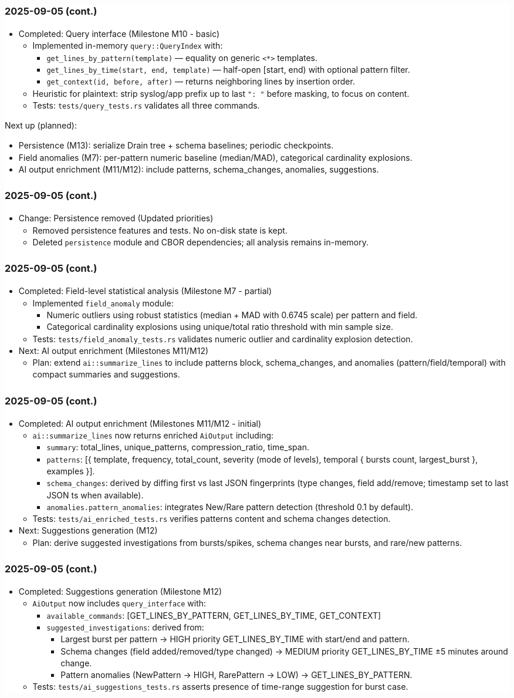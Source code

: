 ### 2025-09-05 (cont.)
- Completed: Query interface (Milestone M10 - basic)
  - Implemented in-memory `query::QueryIndex` with:
    - `get_lines_by_pattern(template)` — equality on generic `<*>` templates.
    - `get_lines_by_time(start, end, template)` — half-open [start, end) with optional pattern filter.
    - `get_context(id, before, after)` — returns neighboring lines by insertion order.
  - Heuristic for plaintext: strip syslog/app prefix up to last `": "` before masking, to focus on content.
  - Tests: `tests/query_tests.rs` validates all three commands.

Next up (planned):
- Persistence (M13): serialize Drain tree + schema baselines; periodic checkpoints.
- Field anomalies (M7): per-pattern numeric baseline (median/MAD), categorical cardinality explosions.
- AI output enrichment (M11/M12): include patterns, schema_changes, anomalies, suggestions.

### 2025-09-05 (cont.)
- Change: Persistence removed (Updated priorities)
  - Removed persistence features and tests. No on-disk state is kept.
  - Deleted `persistence` module and CBOR dependencies; all analysis remains in-memory.

### 2025-09-05 (cont.)
- Completed: Field-level statistical analysis (Milestone M7 - partial)
  - Implemented `field_anomaly` module:
    - Numeric outliers using robust statistics (median + MAD with 0.6745 scale) per pattern and field.
    - Categorical cardinality explosions using unique/total ratio threshold with min sample size.
  - Tests: `tests/field_anomaly_tests.rs` validates numeric outlier and cardinality explosion detection.
- Next: AI output enrichment (Milestones M11/M12)
  - Plan: extend `ai::summarize_lines` to include patterns block, schema_changes, and anomalies (pattern/field/temporal) with compact summaries and suggestions.

### 2025-09-05 (cont.)
- Completed: AI output enrichment (Milestones M11/M12 - initial)
  - `ai::summarize_lines` now returns enriched `AiOutput` including:
    - `summary`: total_lines, unique_patterns, compression_ratio, time_span.
    - `patterns`: [{ template, frequency, total_count, severity (mode of levels), temporal { bursts count, largest_burst }, examples }].
    - `schema_changes`: derived by diffing first vs last JSON fingerprints (type changes, field add/remove; timestamp set to last JSON ts when available).
    - `anomalies.pattern_anomalies`: integrates New/Rare pattern detection (threshold 0.1 by default).
  - Tests: `tests/ai_enriched_tests.rs` verifies patterns content and schema changes detection.
- Next: Suggestions generation (M12)
  - Plan: derive suggested investigations from bursts/spikes, schema changes near bursts, and rare/new patterns.

### 2025-09-05 (cont.)
- Completed: Suggestions generation (Milestone M12)
  - `AiOutput` now includes `query_interface` with:
    - `available_commands`: [GET_LINES_BY_PATTERN, GET_LINES_BY_TIME, GET_CONTEXT]
    - `suggested_investigations`: derived from:
      - Largest burst per pattern → HIGH priority GET_LINES_BY_TIME with start/end and pattern.
      - Schema changes (field added/removed/type changed) → MEDIUM priority GET_LINES_BY_TIME ±5 minutes around change.
      - Pattern anomalies (NewPattern → HIGH, RarePattern → LOW) → GET_LINES_BY_PATTERN.
  - Tests: `tests/ai_suggestions_tests.rs` asserts presence of time-range suggestion for burst case.
